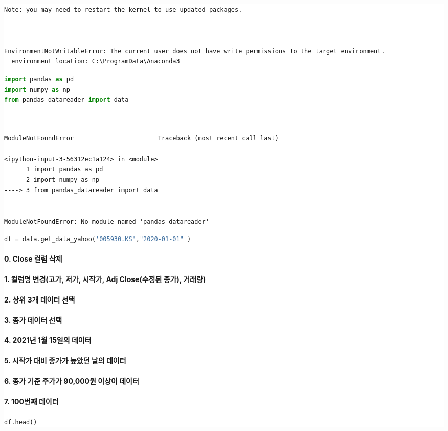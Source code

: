     Note: you may need to restart the kernel to use updated packages.
    

    
    EnvironmentNotWritableError: The current user does not have write permissions to the target environment.
      environment location: C:\ProgramData\Anaconda3
    
    
    


```python
import pandas as pd
import numpy as np
from pandas_datareader import data
```


    ---------------------------------------------------------------------------

    ModuleNotFoundError                       Traceback (most recent call last)

    <ipython-input-3-56312ec1a124> in <module>
          1 import pandas as pd
          2 import numpy as np
    ----> 3 from pandas_datareader import data
    

    ModuleNotFoundError: No module named 'pandas_datareader'



```python
df = data.get_data_yahoo('005930.KS',"2020-01-01" )
```

#### 0. Close 컬럼 삭제
#### 1. 컬럼명 변경(고가, 저가, 시작가, Adj Close(수정된 종가), 거래량)
#### 2. 상위 3개 데이터 선택
#### 3. 종가 데이터 선택
#### 4. 2021년 1월 15일의 데이터
#### 5. 시작가 대비 종가가 높았던 날의 데이터
#### 6. 종가 기준 주가가 90,000원 이상이 데이터
#### 7. 100번째 데이터


```python
df.head()
```




<div>
<style scoped>
    .dataframe tbody tr th:only-of-type {
        vertical-align: middle;
    }
